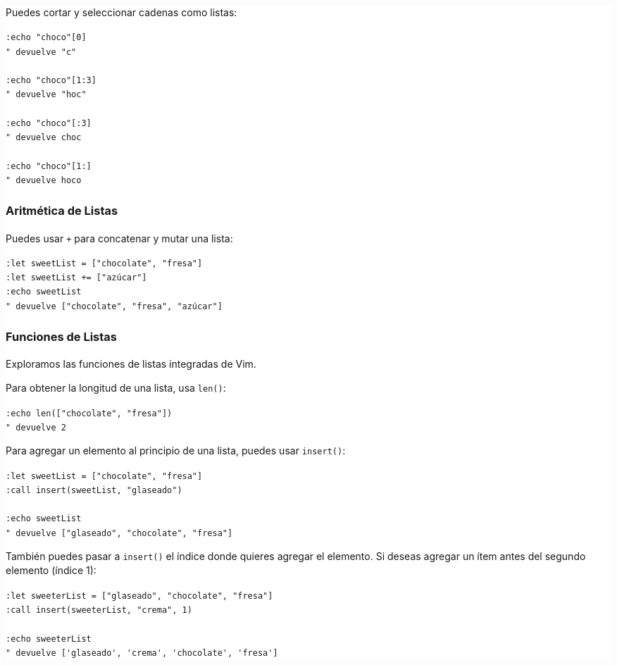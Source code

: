 Puedes cortar y seleccionar cadenas como listas:

```viml
:echo "choco"[0]
" devuelve "c"

:echo "choco"[1:3]
" devuelve "hoc"

:echo "choco"[:3]
" devuelve choc

:echo "choco"[1:]
" devuelve hoco
```

### Aritmética de Listas

Puedes usar `+` para concatenar y mutar una lista:

```viml
:let sweetList = ["chocolate", "fresa"]
:let sweetList += ["azúcar"]
:echo sweetList
" devuelve ["chocolate", "fresa", "azúcar"]
```

### Funciones de Listas

Exploramos las funciones de listas integradas de Vim.

Para obtener la longitud de una lista, usa `len()`:

```shell
:echo len(["chocolate", "fresa"])
" devuelve 2
```

Para agregar un elemento al principio de una lista, puedes usar `insert()`:

```shell
:let sweetList = ["chocolate", "fresa"]
:call insert(sweetList, "glaseado")

:echo sweetList
" devuelve ["glaseado", "chocolate", "fresa"]
```

También puedes pasar a `insert()` el índice donde quieres agregar el elemento. Si deseas agregar un ítem antes del segundo elemento (índice 1):

```shell
:let sweeterList = ["glaseado", "chocolate", "fresa"]
:call insert(sweeterList, "crema", 1)

:echo sweeterList
" devuelve ['glaseado', 'crema', 'chocolate', 'fresa']
```
